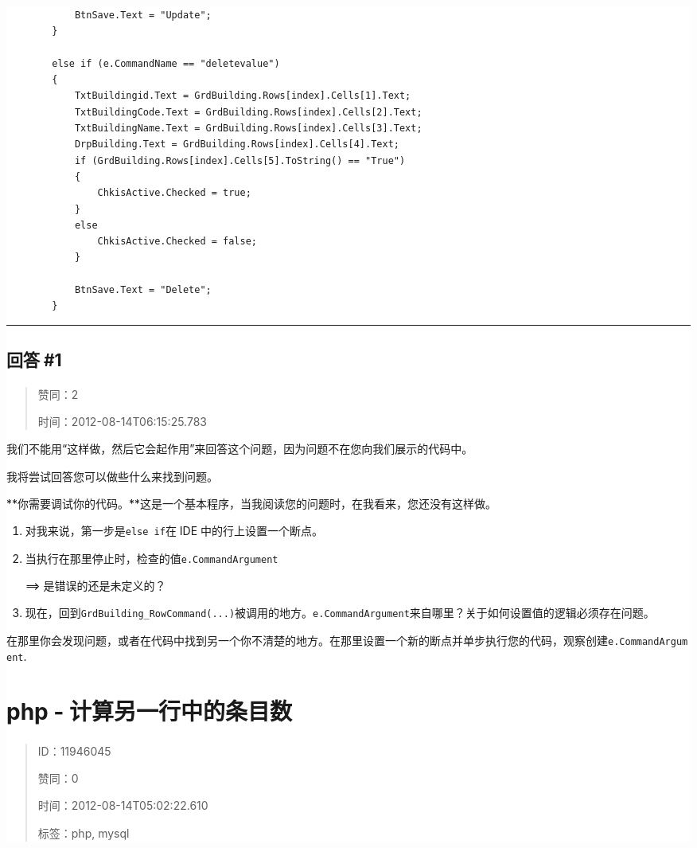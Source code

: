 ```
            BtnSave.Text = "Update";
        }

        else if (e.CommandName == "deletevalue")
        {
            TxtBuildingid.Text = GrdBuilding.Rows[index].Cells[1].Text;
            TxtBuildingCode.Text = GrdBuilding.Rows[index].Cells[2].Text;
            TxtBuildingName.Text = GrdBuilding.Rows[index].Cells[3].Text;
            DrpBuilding.Text = GrdBuilding.Rows[index].Cells[4].Text;
            if (GrdBuilding.Rows[index].Cells[5].ToString() == "True")
            {
                ChkisActive.Checked = true;
            }
            else
                ChkisActive.Checked = false;
            }

            BtnSave.Text = "Delete";
        } 
```

* * *

## 回答 #1

> 赞同：2
> 
> 时间：2012-08-14T06:15:25.783

我们不能用“这样做，然后它会起作用”来回答这个问题，因为问题不在您向我们展示的代码中。

我将尝试回答您可以做些什么来找到问题。

**你需要调试你的代码。**这是一个基本程序，当我阅读您的问题时，在我看来，您还没有这样做。

1.  对我来说，第一步是`else if`在 IDE 中的行上设置一个断点。

2.  当执行在那里停止时，检查的值`e.CommandArgument`

    ==> 是错误的还是未定义的？

3.  现在，回到`GrdBuilding_RowCommand(...)`被调用的地方。`e.CommandArgument`来自哪里？关于如何设置值的逻辑必须存在问题。

在那里你会发现问题，或者在代码中找到另一个你不清楚的地方。在那里设置一个新的断点并单步执行您的代码，观察创建`e.CommandArgument`.

# php - 计算另一行中的条目数

> ID：11946045
> 
> 赞同：0
> 
> 时间：2012-08-14T05:02:22.610
> 
> 标签：php, mysql
